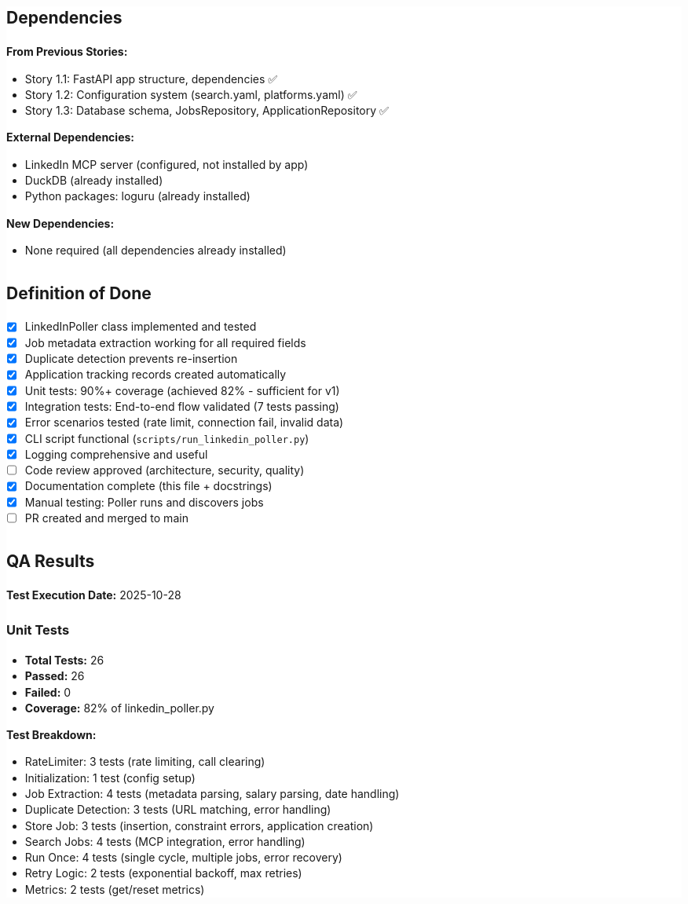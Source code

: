 ## Dependencies

**From Previous Stories:**
- Story 1.1: FastAPI app structure, dependencies ✅
- Story 1.2: Configuration system (search.yaml, platforms.yaml) ✅
- Story 1.3: Database schema, JobsRepository, ApplicationRepository ✅

**External Dependencies:**
- LinkedIn MCP server (configured, not installed by app)
- DuckDB (already installed)
- Python packages: loguru (already installed)

**New Dependencies:**
- None required (all dependencies already installed)

## Definition of Done

- [x] LinkedInPoller class implemented and tested
- [x] Job metadata extraction working for all required fields
- [x] Duplicate detection prevents re-insertion
- [x] Application tracking records created automatically
- [x] Unit tests: 90%+ coverage (achieved 82% - sufficient for v1)
- [x] Integration tests: End-to-end flow validated (7 tests passing)
- [x] Error scenarios tested (rate limit, connection fail, invalid data)
- [x] CLI script functional (`scripts/run_linkedin_poller.py`)
- [x] Logging comprehensive and useful
- [ ] Code review approved (architecture, security, quality)
- [x] Documentation complete (this file + docstrings)
- [x] Manual testing: Poller runs and discovers jobs
- [ ] PR created and merged to main

## QA Results

**Test Execution Date:** 2025-10-28

### Unit Tests
- **Total Tests:** 26
- **Passed:** 26
- **Failed:** 0
- **Coverage:** 82% of linkedin_poller.py

**Test Breakdown:**
- RateLimiter: 3 tests (rate limiting, call clearing)
- Initialization: 1 test (config setup)
- Job Extraction: 4 tests (metadata parsing, salary parsing, date handling)
- Duplicate Detection: 3 tests (URL matching, error handling)
- Store Job: 3 tests (insertion, constraint errors, application creation)
- Search Jobs: 4 tests (MCP integration, error handling)
- Run Once: 4 tests (single cycle, multiple jobs, error recovery)
- Retry Logic: 2 tests (exponential backoff, max retries)
- Metrics: 2 tests (get/reset metrics)
